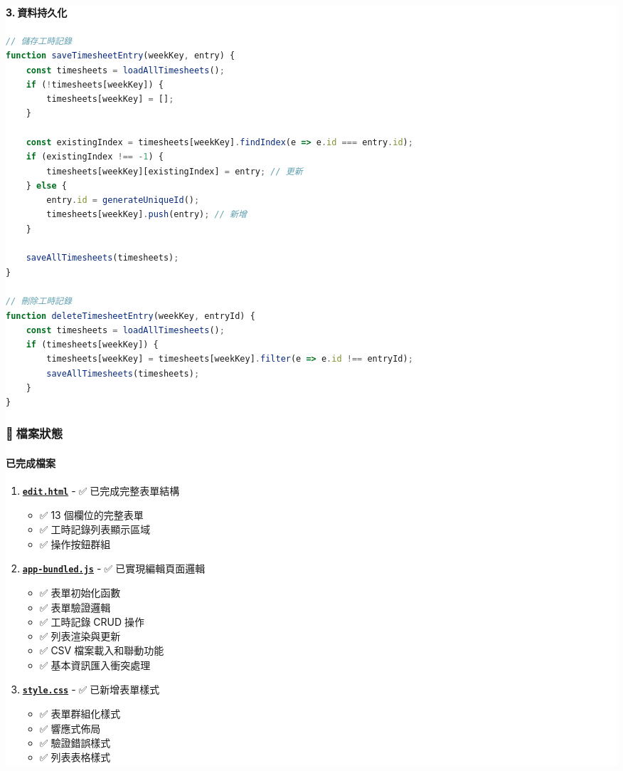 #### 3. 資料持久化
```javascript
// 儲存工時記錄
function saveTimesheetEntry(weekKey, entry) {
    const timesheets = loadAllTimesheets();
    if (!timesheets[weekKey]) {
        timesheets[weekKey] = [];
    }
    
    const existingIndex = timesheets[weekKey].findIndex(e => e.id === entry.id);
    if (existingIndex !== -1) {
        timesheets[weekKey][existingIndex] = entry; // 更新
    } else {
        entry.id = generateUniqueId();
        timesheets[weekKey].push(entry); // 新增
    }
    
    saveAllTimesheets(timesheets);
}

// 刪除工時記錄
function deleteTimesheetEntry(weekKey, entryId) {
    const timesheets = loadAllTimesheets();
    if (timesheets[weekKey]) {
        timesheets[weekKey] = timesheets[weekKey].filter(e => e.id !== entryId);
        saveAllTimesheets(timesheets);
    }
}
```

### 📂 檔案狀態

#### 已完成檔案
1. **[`edit.html`](edit.html)** - ✅ 已完成完整表單結構
   - ✅ 13 個欄位的完整表單
   - ✅ 工時記錄列表顯示區域
   - ✅ 操作按鈕群組

2. **[`app-bundled.js`](app-bundled.js)** - ✅ 已實現編輯頁面邏輯
   - ✅ 表單初始化函數
   - ✅ 表單驗證邏輯
   - ✅ 工時記錄 CRUD 操作
   - ✅ 列表渲染與更新
   - ✅ CSV 檔案載入和聯動功能
   - ✅ 基本資訊匯入衝突處理

3. **[`style.css`](style.css)** - ✅ 已新增表單樣式
   - ✅ 表單群組化樣式
   - ✅ 響應式佈局
   - ✅ 驗證錯誤樣式
   - ✅ 列表表格樣式
